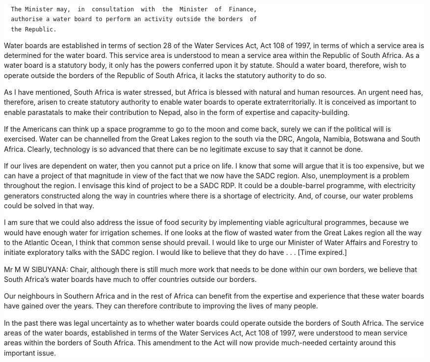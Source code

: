 
      The Minister may,  in  consultation  with  the  Minister  of  Finance,
      authorise a water board to perform an activity outside the borders  of
      the Republic.

Water boards are established in terms of section 28 of  the  Water  Services
Act, Act 108 of 1997, in terms of which a service  area  is  determined  for
the water board. This service area is understood  to  mean  a  service  area
within the Republic of South Africa. As a water board is a  statutory  body,
it only has the powers conferred upon it by statute. Should a  water  board,
therefore, wish to operate outside the borders  of  the  Republic  of  South
Africa, it lacks the statutory authority to do so.

As I have mentioned, South Africa is water stressed, but Africa is blessed
with natural and human resources. An urgent need has, therefore, arisen to
create statutory authority to enable water boards to operate
extraterritorially.  It is conceived as important to enable parastatals to
make their contribution to Nepad, also in the form of expertise and
capacity-building.

If the Americans can think up a space programme to go to the moon  and  come
back, surely we can if  the  political  will  is  exercised.  Water  can  be
channelled from the Great Lakes region to the south  via  the  DRC,  Angola,
Namibia, Botswana and South Africa. Clearly, technology is so advanced  that
there can be no legitimate excuse to say that it cannot be done.

If our lives are dependent on water, then you cannot put a  price  on  life.
I know that some will argue that it is too expensive,  but  we  can  have  a
project of that magnitude in view of the fact that  we  now  have  the  SADC
region. Also, unemployment is a problem throughout the  region.  I  envisage
this kind of project  to  be  a  SADC  RDP.  It  could  be  a  double-barrel
programme,  with  electricity  generators  constructed  along  the  way   in
countries where there is a shortage of  electricity.  And,  of  course,  our
water problems could be solved in that way.

I am sure that  we  could  also  address  the  issue  of  food  security  by
implementing viable agricultural programmes, because we  would  have  enough
water for irrigation schemes. If one looks at the flow of wasted water  from
the Great Lakes region all the way to  the  Atlantic  Ocean,  I  think  that
common sense should prevail. I would like to  urge  our  Minister  of  Water
Affairs and Forestry to initiate exploratory talks with the SADC  region.  I
would like to believe that they do have . . . [Time expired.]


Mr M W SIBUYANA: Chair, although there is still much more work that needs
to be done within our own borders, we believe that South Africa’s water
boards have much to offer countries outside our borders.

Our neighbours in Southern Africa and in the rest of Africa can benefit
from the expertise and experience that these water boards have gained over
the years. They can therefore contribute to improving the lives of many
people.

In the past there was legal uncertainty as to whether water boards could
operate outside the borders of South Africa. The service areas of the water
boards, established in terms of the Water Services Act, Act 108 of 1997,
were understood to mean service areas within the borders of South Africa.
This amendment to the Act will now provide much-needed certainty around
this important issue.
